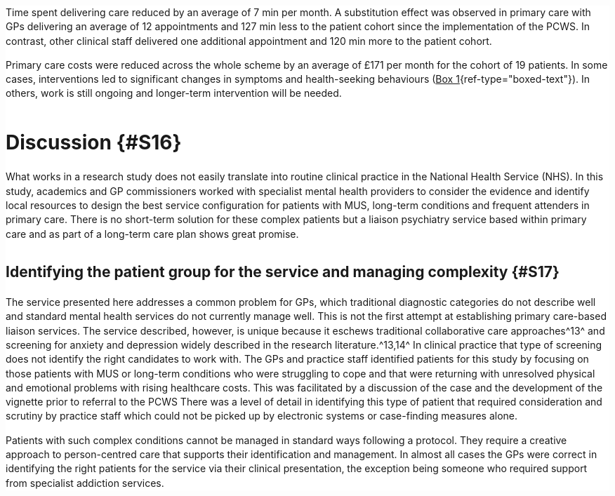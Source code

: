 Time spent delivering care reduced by an average of 7 min per month. A
substitution effect was observed in primary care with GPs delivering an
average of 12 appointments and 127 min less to the patient cohort since
the implementation of the PCWS. In contrast, other clinical staff
delivered one additional appointment and 120 min more to the patient
cohort.

Primary care costs were reduced across the whole scheme by an average of
£171 per month for the cohort of 19 patients. In some cases,
interventions led to significant changes in symptoms and health-seeking
behaviours ([Box 1](#box1){ref-type="boxed-text"}). In others, work is
still ongoing and longer-term intervention will be needed.

# Discussion {#S16}

What works in a research study does not easily translate into routine
clinical practice in the National Health Service (NHS). In this study,
academics and GP commissioners worked with specialist mental health
providers to consider the evidence and identify local resources to
design the best service configuration for patients with MUS, long-term
conditions and frequent attenders in primary care. There is no
short-term solution for these complex patients but a liaison psychiatry
service based within primary care and as part of a long-term care plan
shows great promise.

## Identifying the patient group for the service and managing complexity {#S17}

The service presented here addresses a common problem for GPs, which
traditional diagnostic categories do not describe well and standard
mental health services do not currently manage well. This is not the
first attempt at establishing primary care-based liaison services. The
service described, however, is unique because it eschews traditional
collaborative care approaches^13^ and screening for anxiety and
depression widely described in the research literature.^13,14^ In
clinical practice that type of screening does not identify the right
candidates to work with. The GPs and practice staff identified patients
for this study by focusing on those patients with MUS or long-term
conditions who were struggling to cope and that were returning with
unresolved physical and emotional problems with rising healthcare costs.
This was facilitated by a discussion of the case and the development of
the vignette prior to referral to the PCWS There was a level of detail
in identifying this type of patient that required consideration and
scrutiny by practice staff which could not be picked up by electronic
systems or case-finding measures alone.

Patients with such complex conditions cannot be managed in standard ways
following a protocol. They require a creative approach to person-centred
care that supports their identification and management. In almost all
cases the GPs were correct in identifying the right patients for the
service via their clinical presentation, the exception being someone who
required support from specialist addiction services.
